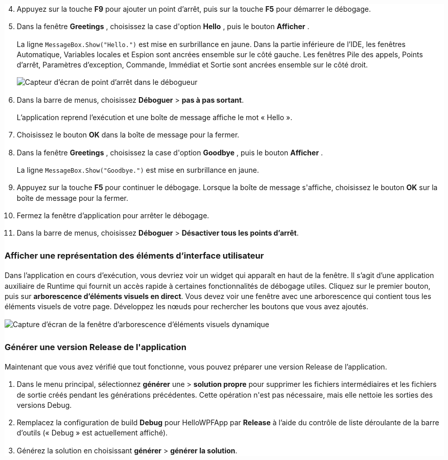 4. Appuyez sur la touche **F9** pour ajouter un point d’arrêt, puis sur la touche **F5** pour démarrer le débogage.

5. Dans la fenêtre **Greetings** , choisissez la case d'option **Hello** , puis le bouton **Afficher** .

   La ligne `MessageBox.Show("Hello.")` est mise en surbrillance en jaune. Dans la partie inférieure de l’IDE, les fenêtres Automatique, Variables locales et Espion sont ancrées ensemble sur le côté gauche. Les fenêtres Pile des appels, Points d’arrêt, Paramètres d’exception, Commande, Immédiat et Sortie sont ancrées ensemble sur le côté droit.

   ![Capteur d’écran de point d’arrêt dans le débogueur](media/exploreide-debugbreakpoint.png)

6. Dans la barre de menus, choisissez **Déboguer**  >  **pas à pas sortant**.

     L’application reprend l’exécution et une boîte de message affiche le mot « Hello ».

7. Choisissez le bouton **OK** dans la boîte de message pour la fermer.

8. Dans la fenêtre **Greetings** , choisissez la case d'option **Goodbye** , puis le bouton **Afficher** .

     La ligne `MessageBox.Show("Goodbye.")` est mise en surbrillance en jaune.

9. Appuyez sur la touche **F5** pour continuer le débogage. Lorsque la boîte de message s'affiche, choisissez le bouton **OK** sur la boîte de message pour la fermer.

10. Fermez la fenêtre d’application pour arrêter le débogage.

11. Dans la barre de menus, choisissez **Déboguer**  >  **Désactiver tous les points d’arrêt**.

### <a name="view-a-representation-of-the-ui-elements"></a>Afficher une représentation des éléments d’interface utilisateur

Dans l’application en cours d’exécution, vous devriez voir un widget qui apparaît en haut de la fenêtre. Il s’agit d’une application auxiliaire de Runtime qui fournit un accès rapide à certaines fonctionnalités de débogage utiles. Cliquez sur le premier bouton, puis sur **arborescence d’éléments visuels en direct**. Vous devez voir une fenêtre avec une arborescence qui contient tous les éléments visuels de votre page. Développez les nœuds pour rechercher les boutons que vous avez ajoutés.

![Capture d’écran de la fenêtre d’arborescence d’éléments visuels dynamique](media/vs-2019/exploreide-live-visual-tree.png)

### <a name="build-a-release-version-of-the-application"></a>Générer une version Release de l'application

Maintenant que vous avez vérifié que tout fonctionne, vous pouvez préparer une version Release de l’application.

1. Dans le menu principal, sélectionnez **générer** une  >  **solution propre** pour supprimer les fichiers intermédiaires et les fichiers de sortie créés pendant les générations précédentes. Cette opération n'est pas nécessaire, mais elle nettoie les sorties des versions Debug.

2. Remplacez la configuration de build **Debug** pour HelloWPFApp par **Release** à l’aide du contrôle de liste déroulante de la barre d’outils (« Debug » est actuellement affiché).

3. Générez la solution en choisissant **générer**  >  **générer la solution**.
